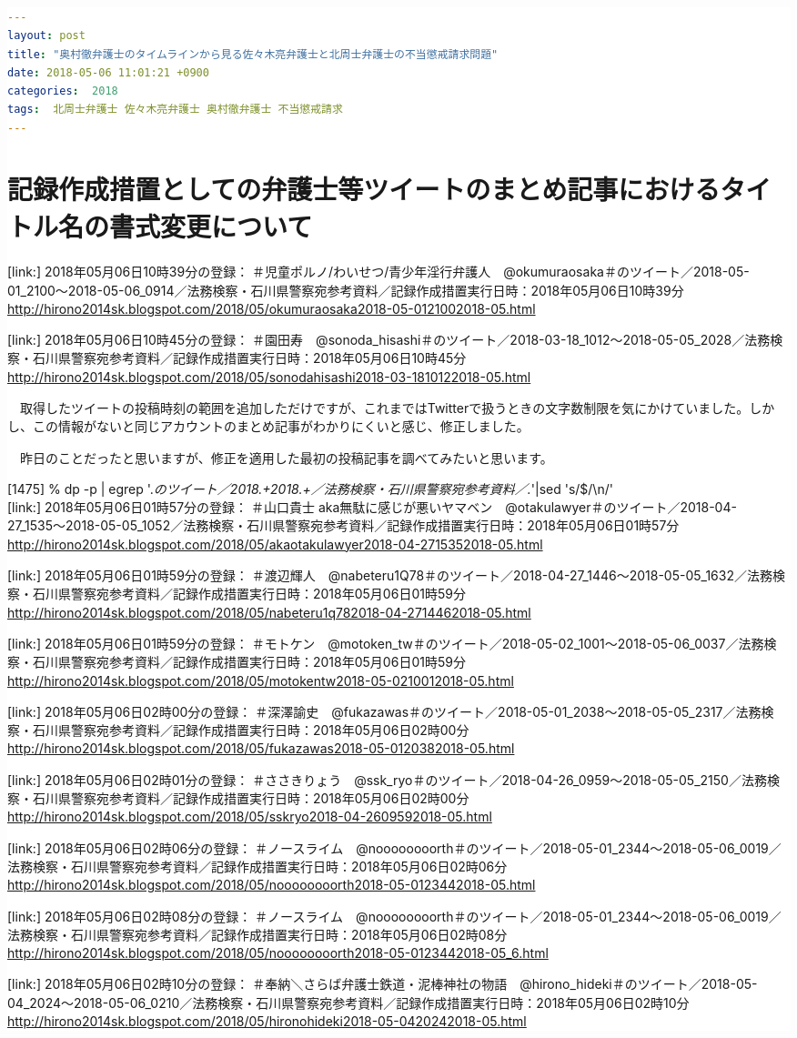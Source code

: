 ```yaml
---
layout: post
title: "奥村徹弁護士のタイムラインから見る佐々木亮弁護士と北周士弁護士の不当懲戒請求問題"
date: 2018-05-06 11:01:21 +0900
categories:  2018
tags:  北周士弁護士 佐々木亮弁護士 奥村徹弁護士 不当懲戒請求
---
```


# 記録作成措置としての弁護士等ツイートのまとめ記事におけるタイトル名の書式変更について #

[link:] 2018年05月06日10時39分の登録： ＃児童ポルノ/わいせつ/青少年淫行弁護人　@okumuraosaka＃のツイート／2018-05-01_2100〜2018-05-06_0914／法務検察・石川県警察宛参考資料／記録作成措置実行日時：2018年05月06日10時39分 <http://hirono2014sk.blogspot.com/2018/05/okumuraosaka2018-05-0121002018-05.html>

[link:] 2018年05月06日10時45分の登録： ＃園田寿　@sonoda_hisashi＃のツイート／2018-03-18_1012〜2018-05-05_2028／法務検察・石川県警察宛参考資料／記録作成措置実行日時：2018年05月06日10時45分 <http://hirono2014sk.blogspot.com/2018/05/sonodahisashi2018-03-1810122018-05.html>

　取得したツイートの投稿時刻の範囲を追加しただけですが、これまではTwitterで扱うときの文字数制限を気にかけていました。しかし、この情報がないと同じアカウントのまとめ記事がわかりにくいと感じ、修正しました。

　昨日のことだったと思いますが、修正を適用した最初の投稿記事を調べてみたいと思います。

[1475]  % dp -p | egrep '.*のツイート／2018.+2018.+／法務検察・石川県警察宛参考資料／.*'|sed 's/$/\n/'   
[link:] 2018年05月06日01時57分の登録： ＃山口貴士 aka無駄に感じが悪いヤマベン　@otakulawyer＃のツイート／2018-04-27_1535〜2018-05-05_1052／法務検察・石川県警察宛参考資料／記録作成措置実行日時：2018年05月06日01時57分 <http://hirono2014sk.blogspot.com/2018/05/akaotakulawyer2018-04-2715352018-05.html>

[link:] 2018年05月06日01時59分の登録： ＃渡辺輝人　@nabeteru1Q78＃のツイート／2018-04-27_1446〜2018-05-05_1632／法務検察・石川県警察宛参考資料／記録作成措置実行日時：2018年05月06日01時59分 <http://hirono2014sk.blogspot.com/2018/05/nabeteru1q782018-04-2714462018-05.html>

[link:] 2018年05月06日01時59分の登録： ＃モトケン　@motoken_tw＃のツイート／2018-05-02_1001〜2018-05-06_0037／法務検察・石川県警察宛参考資料／記録作成措置実行日時：2018年05月06日01時59分 <http://hirono2014sk.blogspot.com/2018/05/motokentw2018-05-0210012018-05.html>

[link:] 2018年05月06日02時00分の登録： ＃深澤諭史　@fukazawas＃のツイート／2018-05-01_2038〜2018-05-05_2317／法務検察・石川県警察宛参考資料／記録作成措置実行日時：2018年05月06日02時00分 <http://hirono2014sk.blogspot.com/2018/05/fukazawas2018-05-0120382018-05.html>

[link:] 2018年05月06日02時01分の登録： ＃ささきりょう　@ssk_ryo＃のツイート／2018-04-26_0959〜2018-05-05_2150／法務検察・石川県警察宛参考資料／記録作成措置実行日時：2018年05月06日02時00分 <http://hirono2014sk.blogspot.com/2018/05/sskryo2018-04-2609592018-05.html>

[link:] 2018年05月06日02時06分の登録： ＃ノースライム　@noooooooorth＃のツイート／2018-05-01_2344〜2018-05-06_0019／法務検察・石川県警察宛参考資料／記録作成措置実行日時：2018年05月06日02時06分 <http://hirono2014sk.blogspot.com/2018/05/noooooooorth2018-05-0123442018-05.html>

[link:] 2018年05月06日02時08分の登録： ＃ノースライム　@noooooooorth＃のツイート／2018-05-01_2344〜2018-05-06_0019／法務検察・石川県警察宛参考資料／記録作成措置実行日時：2018年05月06日02時08分 <http://hirono2014sk.blogspot.com/2018/05/noooooooorth2018-05-0123442018-05_6.html>

[link:] 2018年05月06日02時10分の登録： ＃奉納＼さらば弁護士鉄道・泥棒神社の物語　@hirono_hideki＃のツイート／2018-05-04_2024〜2018-05-06_0210／法務検察・石川県警察宛参考資料／記録作成措置実行日時：2018年05月06日02時10分 <http://hirono2014sk.blogspot.com/2018/05/hironohideki2018-05-0420242018-05.html>
